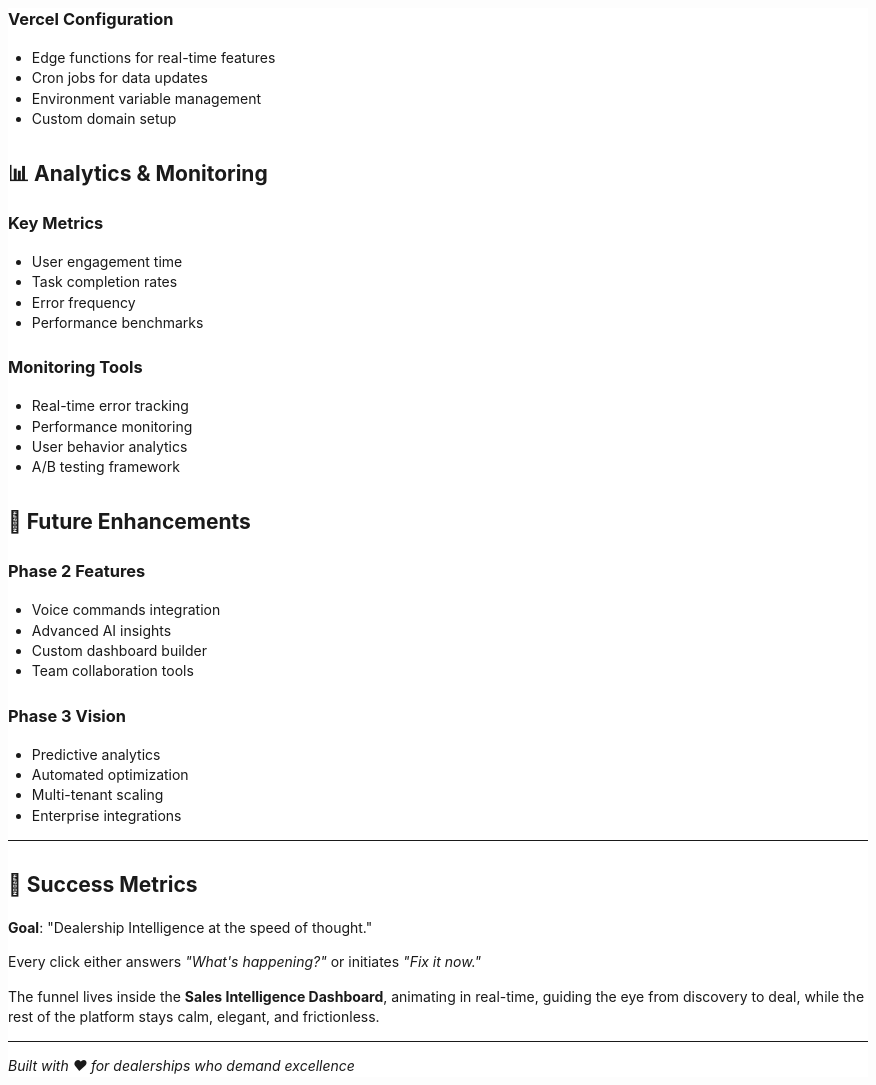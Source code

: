 ### Vercel Configuration
- Edge functions for real-time features
- Cron jobs for data updates
- Environment variable management
- Custom domain setup

## 📊 Analytics & Monitoring

### Key Metrics
- User engagement time
- Task completion rates
- Error frequency
- Performance benchmarks

### Monitoring Tools
- Real-time error tracking
- Performance monitoring
- User behavior analytics
- A/B testing framework

## 🔮 Future Enhancements

### Phase 2 Features
- Voice commands integration
- Advanced AI insights
- Custom dashboard builder
- Team collaboration tools

### Phase 3 Vision
- Predictive analytics
- Automated optimization
- Multi-tenant scaling
- Enterprise integrations

---

## 🎯 Success Metrics

**Goal**: "Dealership Intelligence at the speed of thought."

Every click either answers *"What's happening?"* or initiates *"Fix it now."*

The funnel lives inside the **Sales Intelligence Dashboard**, animating in real-time, guiding the eye from discovery to deal, while the rest of the platform stays calm, elegant, and frictionless.

---

*Built with ❤️ for dealerships who demand excellence*
